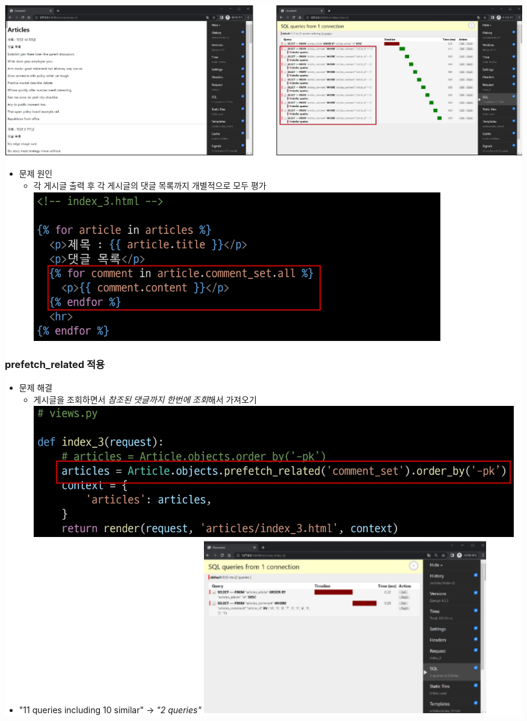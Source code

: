 ![img](../img/240409_18.png)
- 문제 원인
	- 각 게시글 출력 후 각 게시글의 댓글 목록까지 개별적으로 모두 평가
![img](../img/240409_19.png)
### prefetch_related 적용
- 문제 해결
	- 게시글을 조회하면서 *참조된 댓글까지 한번에 조회*해서 가져오기
![img](../img/240409_20.png)
-  "11 queries including 10 similar" → *"2 queries"*
![img](../img/240409_21.png)